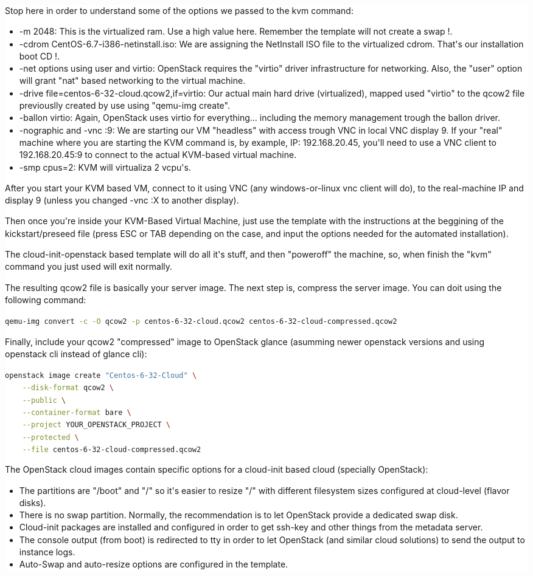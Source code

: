 Stop here in order to understand some of the options we passed to the kvm command:

- -m 2048: This is the virtualized ram. Use a high value here. Remember the template will not create a swap !.
- -cdrom CentOS-6.7-i386-netinstall.iso: We are assigning the NetInstall ISO file to the virtualized cdrom. That's our installation boot CD !.
- -net options using user and virtio: OpenStack requires the "virtio" driver infrastructure for networking. Also, the "user" option will grant "nat" based networking to the virtual machine.
- -drive file=centos-6-32-cloud.qcow2,if=virtio: Our actual main hard drive (virtualized), mapped used "virtio" to the qcow2 file previouslly created by use using "qemu-img create".
- -ballon virtio: Again, OpenStack uses virtio for everything... including the memory management trough the ballon driver.
- -nographic and -vnc :9: We are starting our VM "headless" with access trough VNC in local VNC display 9. If your "real" machine where you are starting the KVM command is, by example, IP: 192.168.20.45, you'll need to use a VNC client to 192.168.20.45:9 to connect to the actual KVM-based virtual machine.
- -smp cpus=2: KVM will virtualiza 2 vcpu's.

After you start your KVM based VM, connect to it using VNC (any windows-or-linux vnc client will do), to the real-machine IP and display 9 (unless you changed -vnc :X to another display).

Then once you're inside your KVM-Based Virtual Machine, just use the template with the instructions at the beggining of the kickstart/preseed file (press ESC or TAB depending on the case, and input the options needed for the automated installation).

The cloud-init-openstack based template will do all it's stuff, and then "poweroff" the machine, so, when finish the "kvm" command you just used will exit normally.

The resulting qcow2 file is basically your server image. The next step is, compress the server image. You can doit using the following command:

```bash
qemu-img convert -c -O qcow2 -p centos-6-32-cloud.qcow2 centos-6-32-cloud-compressed.qcow2
```

Finally, include your qcow2 "compressed" image to OpenStack glance (asumming newer openstack versions and using openstack cli instead of glance cli):

```bash
openstack image create "Centos-6-32-Cloud" \
	--disk-format qcow2 \
	--public \
	--container-format bare \
	--project YOUR_OPENSTACK_PROJECT \
	--protected \
	--file centos-6-32-cloud-compressed.qcow2
```

The OpenStack cloud images contain specific options for a cloud-init based cloud (specially OpenStack):

- The partitions are "/boot" and "/" so it's easier to resize "/" with different filesystem sizes configured at cloud-level (flavor disks).
- There is no swap partition. Normally, the recommendation is to let OpenStack provide a dedicated swap disk.
- Cloud-init packages are installed and configured in order to get ssh-key and other things from the metadata server.
- The console output (from boot) is redirected to tty in order to let OpenStack (and similar cloud solutions) to send the output to instance logs.
- Auto-Swap and auto-resize options are configured in the template.
